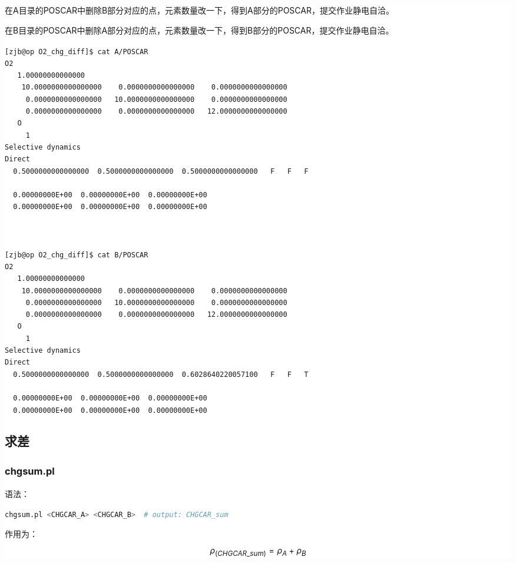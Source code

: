 在A目录的POSCAR中删除B部分对应的点，元素数量改一下，得到A部分的POSCAR，提交作业静电自洽。

在B目录的POSCAR中删除A部分对应的点，元素数量改一下，得到B部分的POSCAR，提交作业静电自洽。

```bash
[zjb@op O2_chg_diff]$ cat A/POSCAR 
O2                                      
   1.00000000000000     
    10.0000000000000000    0.0000000000000000    0.0000000000000000
     0.0000000000000000   10.0000000000000000    0.0000000000000000
     0.0000000000000000    0.0000000000000000   12.0000000000000000
   O 
     1
Selective dynamics
Direct
  0.5000000000000000  0.5000000000000000  0.5000000000000000   F   F   F
 
  0.00000000E+00  0.00000000E+00  0.00000000E+00
  0.00000000E+00  0.00000000E+00  0.00000000E+00



[zjb@op O2_chg_diff]$ cat B/POSCAR 
O2                                      
   1.00000000000000     
    10.0000000000000000    0.0000000000000000    0.0000000000000000
     0.0000000000000000   10.0000000000000000    0.0000000000000000
     0.0000000000000000    0.0000000000000000   12.0000000000000000
   O 
     1
Selective dynamics
Direct
  0.5000000000000000  0.5000000000000000  0.6028640220057100   F   F   T
 
  0.00000000E+00  0.00000000E+00  0.00000000E+00
  0.00000000E+00  0.00000000E+00  0.00000000E+00

```

## 求差

### chgsum.pl

语法：

```bash
chgsum.pl <CHGCAR_A> <CHGCAR_B>  # output: CHGCAR_sum
```

作用为：
$$
\rho_{(CHGCAR\_sum)} = \rho_{A} + \rho_B
$$
